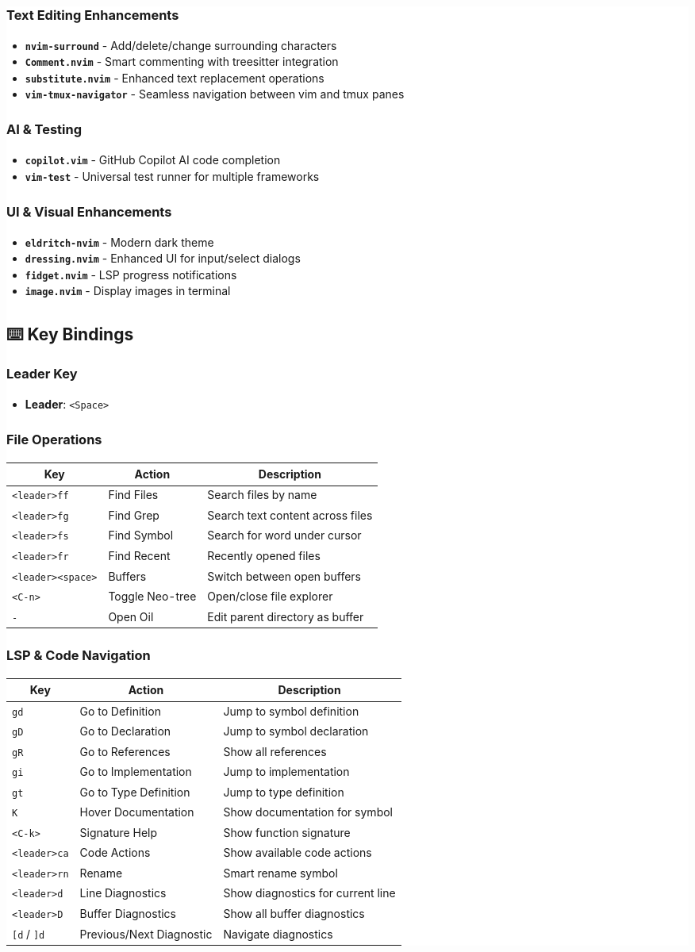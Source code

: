 ### Text Editing Enhancements
- **`nvim-surround`** - Add/delete/change surrounding characters
- **`Comment.nvim`** - Smart commenting with treesitter integration
- **`substitute.nvim`** - Enhanced text replacement operations
- **`vim-tmux-navigator`** - Seamless navigation between vim and tmux panes

### AI & Testing
- **`copilot.vim`** - GitHub Copilot AI code completion
- **`vim-test`** - Universal test runner for multiple frameworks

### UI & Visual Enhancements
- **`eldritch-nvim`** - Modern dark theme
- **`dressing.nvim`** - Enhanced UI for input/select dialogs
- **`fidget.nvim`** - LSP progress notifications
- **`image.nvim`** - Display images in terminal

## ⌨️ Key Bindings

### Leader Key
- **Leader**: `<Space>`

### File Operations
| Key | Action | Description |
|-----|--------|-------------|
| `<leader>ff` | Find Files | Search files by name |
| `<leader>fg` | Find Grep | Search text content across files |
| `<leader>fs` | Find Symbol | Search for word under cursor |
| `<leader>fr` | Find Recent | Recently opened files |
| `<leader><space>` | Buffers | Switch between open buffers |
| `<C-n>` | Toggle Neo-tree | Open/close file explorer |
| `-` | Open Oil | Edit parent directory as buffer |

### LSP & Code Navigation
| Key | Action | Description |
|-----|--------|-------------|
| `gd` | Go to Definition | Jump to symbol definition |
| `gD` | Go to Declaration | Jump to symbol declaration |
| `gR` | Go to References | Show all references |
| `gi` | Go to Implementation | Jump to implementation |
| `gt` | Go to Type Definition | Jump to type definition |
| `K` | Hover Documentation | Show documentation for symbol |
| `<C-k>` | Signature Help | Show function signature |
| `<leader>ca` | Code Actions | Show available code actions |
| `<leader>rn` | Rename | Smart rename symbol |
| `<leader>d` | Line Diagnostics | Show diagnostics for current line |
| `<leader>D` | Buffer Diagnostics | Show all buffer diagnostics |
| `[d` / `]d` | Previous/Next Diagnostic | Navigate diagnostics |